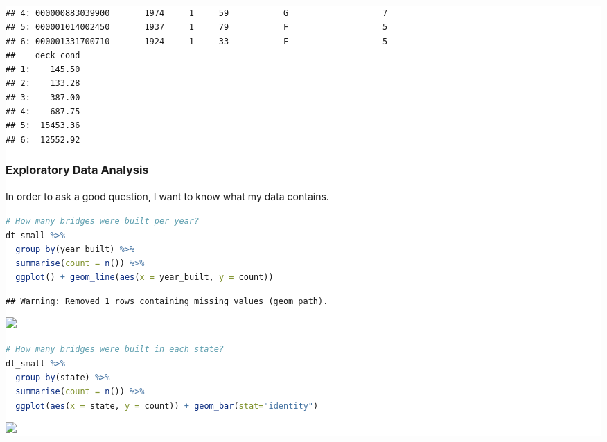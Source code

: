     ## 4: 000000883039900       1974     1     59           G                   7
    ## 5: 000001014002450       1937     1     79           F                   5
    ## 6: 000001331700710       1924     1     33           F                   5
    ##    deck_cond
    ## 1:    145.50
    ## 2:    133.28
    ## 3:    387.00
    ## 4:    687.75
    ## 5:  15453.36
    ## 6:  12552.92

### Exploratory Data Analysis

In order to ask a good question, I want to know what my data contains.

``` r
# How many bridges were built per year?
dt_small %>% 
  group_by(year_built) %>%
  summarise(count = n()) %>% 
  ggplot() + geom_line(aes(x = year_built, y = count))
```

    ## Warning: Removed 1 rows containing missing values (geom_path).

![](ElertHmwk1_files/figure-gfm/unnamed-chunk-4-1.png)

``` r
# How many bridges were built in each state?
dt_small %>% 
  group_by(state) %>%
  summarise(count = n()) %>% 
  ggplot(aes(x = state, y = count)) + geom_bar(stat="identity")
```

![](ElertHmwk1_files/figure-gfm/unnamed-chunk-4-2.png)
